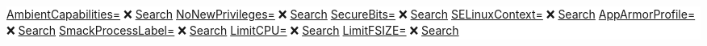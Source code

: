 <tr>
  <td><a href="https://www.freedesktop.org/software/systemd/man/systemd.exec.html#AmbientCapabilities=">AmbientCapabilities=</a></td>
  <td>❌</td>
  <td><a href="https://github.com/search?q=%27AmbientCapabilities%27+repo%3AKillingSpark%2Frustysd+language%3ARust&type=Code">Search</a></td>
  <td></td>
</tr>
<tr>
  <td><a href="https://www.freedesktop.org/software/systemd/man/systemd.exec.html#NoNewPrivileges=">NoNewPrivileges=</a></td>
  <td>❌</td>
  <td><a href="https://github.com/search?q=%27NoNewPrivileges%27+repo%3AKillingSpark%2Frustysd+language%3ARust&type=Code">Search</a></td>
  <td></td>
</tr>
<tr>
  <td><a href="https://www.freedesktop.org/software/systemd/man/systemd.exec.html#SecureBits=">SecureBits=</a></td>
  <td>❌</td>
  <td><a href="https://github.com/search?q=%27SecureBits%27+repo%3AKillingSpark%2Frustysd+language%3ARust&type=Code">Search</a></td>
  <td></td>
</tr>
<tr>
  <td><a href="https://www.freedesktop.org/software/systemd/man/systemd.exec.html#SELinuxContext=">SELinuxContext=</a></td>
  <td>❌</td>
  <td><a href="https://github.com/search?q=%27SELinuxContext%27+repo%3AKillingSpark%2Frustysd+language%3ARust&type=Code">Search</a></td>
  <td></td>
</tr>
<tr>
  <td><a href="https://www.freedesktop.org/software/systemd/man/systemd.exec.html#AppArmorProfile=">AppArmorProfile=</a></td>
  <td>❌</td>
  <td><a href="https://github.com/search?q=%27AppArmorProfile%27+repo%3AKillingSpark%2Frustysd+language%3ARust&type=Code">Search</a></td>
  <td></td>
</tr>
<tr>
  <td><a href="https://www.freedesktop.org/software/systemd/man/systemd.exec.html#SmackProcessLabel=">SmackProcessLabel=</a></td>
  <td>❌</td>
  <td><a href="https://github.com/search?q=%27SmackProcessLabel%27+repo%3AKillingSpark%2Frustysd+language%3ARust&type=Code">Search</a></td>
  <td></td>
</tr>
<tr>
  <td><a href="https://www.freedesktop.org/software/systemd/man/systemd.exec.html#LimitCPU=">LimitCPU=</a></td>
  <td>❌</td>
  <td><a href="https://github.com/search?q=%27LimitCPU%27+repo%3AKillingSpark%2Frustysd+language%3ARust&type=Code">Search</a></td>
  <td></td>
</tr>
<tr>
  <td><a href="https://www.freedesktop.org/software/systemd/man/systemd.exec.html#LimitFSIZE=">LimitFSIZE=</a></td>
  <td>❌</td>
  <td><a href="https://github.com/search?q=%27LimitFSIZE%27+repo%3AKillingSpark%2Frustysd+language%3ARust&type=Code">Search</a></td>
  <td></td>
</tr>